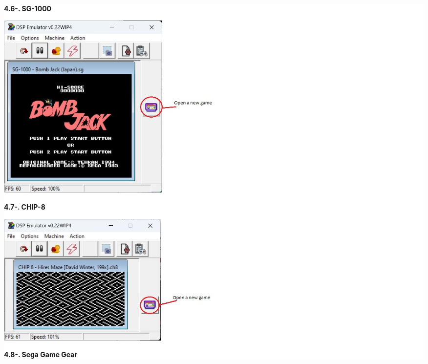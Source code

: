 **4.6-. SG-1000**

<img src="dsp_sg.jpg" width="50%" height="50%">

**4.7-. CHIP-8**

<img src="dsp_chip8.jpg" width="50%" height="50%">

**4.8-. Sega Game Gear**
